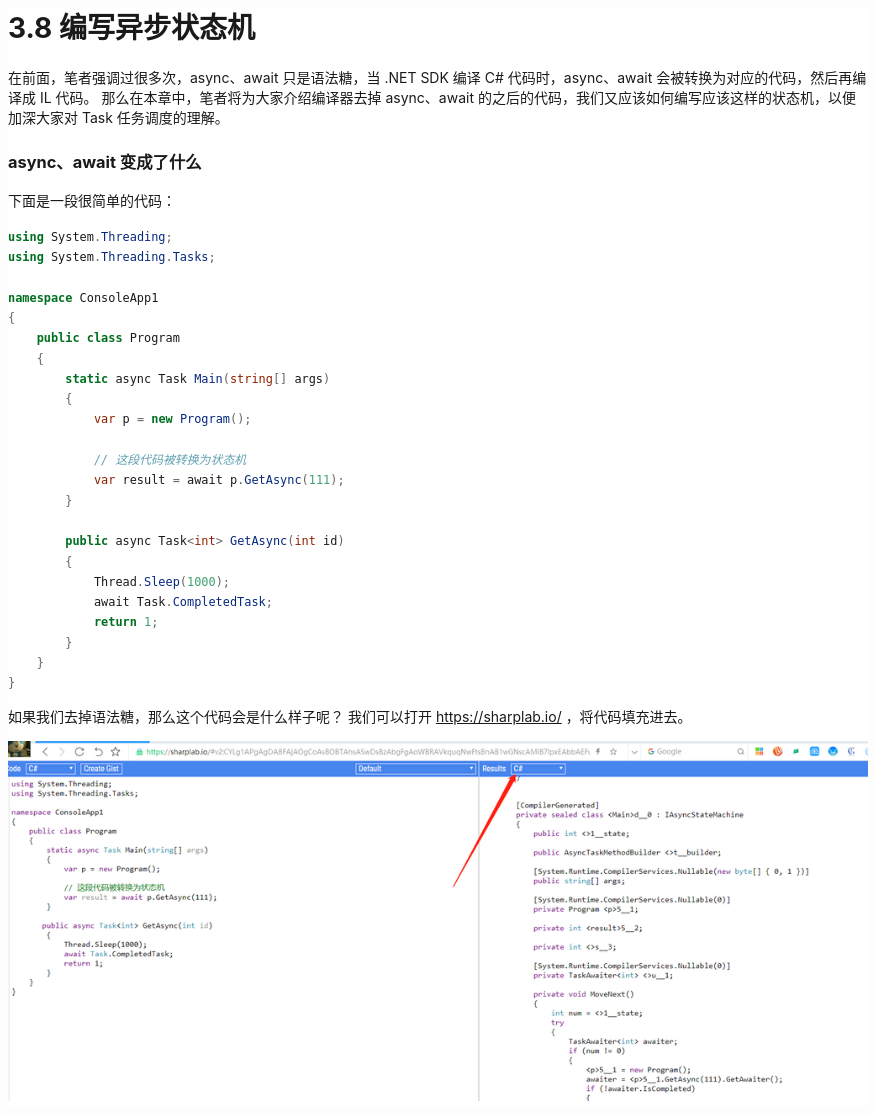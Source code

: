 # 3.8 编写异步状态机

在前面，笔者强调过很多次，async、await 只是语法糖，当 .NET SDK 编译 C# 代码时，async、await 会被转换为对应的代码，然后再编译成 IL 代码。
那么在本章中，笔者将为大家介绍编译器去掉 async、await 的之后的代码，我们又应该如何编写应该这样的状态机，以便加深大家对 Task 任务调度的理解。

### async、await 变成了什么

下面是一段很简单的代码：


```csharp
using System.Threading;
using System.Threading.Tasks;

namespace ConsoleApp1
{
	public class Program
	{
		static async Task Main(string[] args)
		{
			var p = new Program();

			// 这段代码被转换为状态机
			var result = await p.GetAsync(111);
		}

		public async Task<int> GetAsync(int id)
		{
			Thread.Sleep(1000);
			await Task.CompletedTask;
			return 1;
		}
	}
}
```

如果我们去掉语法糖，那么这个代码会是什么样子呢？
我们可以打开 https://sharplab.io/ ，将代码填充进去。

![csharp](./images/3801.png)
